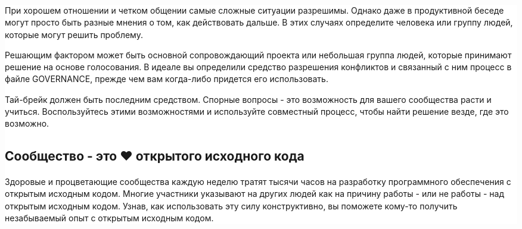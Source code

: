 При хорошем отношении и четком общении самые сложные ситуации разрешимы. Однако даже в продуктивной беседе могут просто быть разные мнения о том, как действовать дальше. В этих случаях определите человека или группу людей, которые могут решить проблему.

Решающим фактором может быть основной сопровождающий проекта или небольшая группа людей, которые принимают решение на основе голосования. В идеале вы определили средство разрешения конфликтов и связанный с ним процесс в файле GOVERNANCE, прежде чем вам когда-либо придется его использовать.

Тай-брейк должен быть последним средством. Спорные вопросы - это возможность для вашего сообщества расти и учиться. Воспользуйтесь этими возможностями и используйте совместный процесс, чтобы найти решение везде, где это возможно.

## Сообщество - это ❤️ открытого исходного кода

Здоровые и процветающие сообщества каждую неделю тратят тысячи часов на разработку программного обеспечения с открытым исходным кодом. Многие участники указывают на других людей как на причину работы - или не работы - над открытым исходным кодом. Узнав, как использовать эту силу конструктивно, вы поможете кому-то получить незабываемый опыт с открытым исходным кодом.

